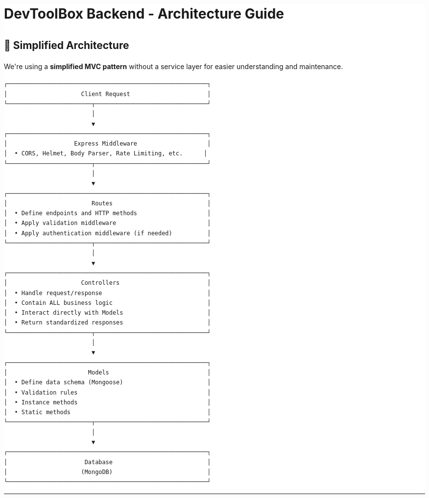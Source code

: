 # DevToolBox Backend - Architecture Guide

## 📐 Simplified Architecture

We're using a **simplified MVC pattern** without a service layer for easier understanding and maintenance.

```
┌─────────────────────────────────────────────────────────┐
│                     Client Request                      │
└────────────────────────┬────────────────────────────────┘
                         │
                         ▼
┌─────────────────────────────────────────────────────────┐
│                   Express Middleware                    │
│  • CORS, Helmet, Body Parser, Rate Limiting, etc.      │
└────────────────────────┬────────────────────────────────┘
                         │
                         ▼
┌─────────────────────────────────────────────────────────┐
│                        Routes                           │
│  • Define endpoints and HTTP methods                    │
│  • Apply validation middleware                          │
│  • Apply authentication middleware (if needed)          │
└────────────────────────┬────────────────────────────────┘
                         │
                         ▼
┌─────────────────────────────────────────────────────────┐
│                     Controllers                         │
│  • Handle request/response                              │
│  • Contain ALL business logic                           │
│  • Interact directly with Models                        │
│  • Return standardized responses                        │
└────────────────────────┬────────────────────────────────┘
                         │
                         ▼
┌─────────────────────────────────────────────────────────┐
│                       Models                            │
│  • Define data schema (Mongoose)                        │
│  • Validation rules                                     │
│  • Instance methods                                     │
│  • Static methods                                       │
└────────────────────────┬────────────────────────────────┘
                         │
                         ▼
┌─────────────────────────────────────────────────────────┐
│                      Database                           │
│                     (MongoDB)                           │
└─────────────────────────────────────────────────────────┘
```

---